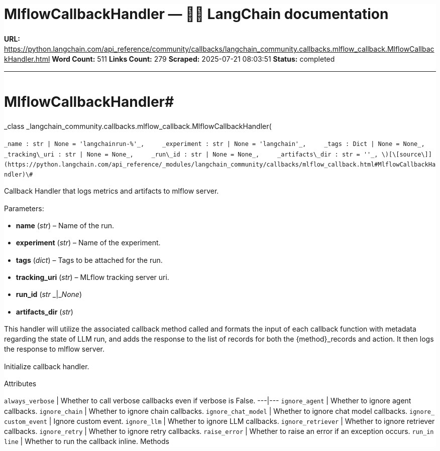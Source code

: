 # MlflowCallbackHandler — 🦜🔗 LangChain  documentation

**URL:** https://python.langchain.com/api_reference/community/callbacks/langchain_community.callbacks.mlflow_callback.MlflowCallbackHandler.html
**Word Count:** 511
**Links Count:** 279
**Scraped:** 2025-07-21 08:03:51
**Status:** completed

---

# MlflowCallbackHandler\#

_class _langchain\_community.callbacks.mlflow\_callback.MlflowCallbackHandler\(

    _name : str | None = 'langchainrun-%'_,     _experiment : str | None = 'langchain'_,     _tags : Dict | None = None_,     _tracking\_uri : str | None = None_,     _run\_id : str | None = None_,     _artifacts\_dir : str = ''_, \)[\[source\]](https://python.langchain.com/api_reference/_modules/langchain_community/callbacks/mlflow_callback.html#MlflowCallbackHandler)\#     

Callback Handler that logs metrics and artifacts to mlflow server.

Parameters:     

  * **name** \(_str_\) – Name of the run.

  * **experiment** \(_str_\) – Name of the experiment.

  * **tags** \(_dict_\) – Tags to be attached for the run.

  * **tracking\_uri** \(_str_\) – MLflow tracking server uri.

  * **run\_id** \(_str_ _|__None_\)

  * **artifacts\_dir** \(_str_\)

This handler will utilize the associated callback method called and formats the input of each callback function with metadata regarding the state of LLM run, and adds the response to the list of records for both the \{method\}\_records and action. It then logs the response to mlflow server.

Initialize callback handler.

Attributes

`always_verbose` | Whether to call verbose callbacks even if verbose is False.   ---|---   `ignore_agent` | Whether to ignore agent callbacks.   `ignore_chain` | Whether to ignore chain callbacks.   `ignore_chat_model` | Whether to ignore chat model callbacks.   `ignore_custom_event` | Ignore custom event.   `ignore_llm` | Whether to ignore LLM callbacks.   `ignore_retriever` | Whether to ignore retriever callbacks.   `ignore_retry` | Whether to ignore retry callbacks.   `raise_error` | Whether to raise an error if an exception occurs.   `run_inline` | Whether to run the callback inline.      Methods
